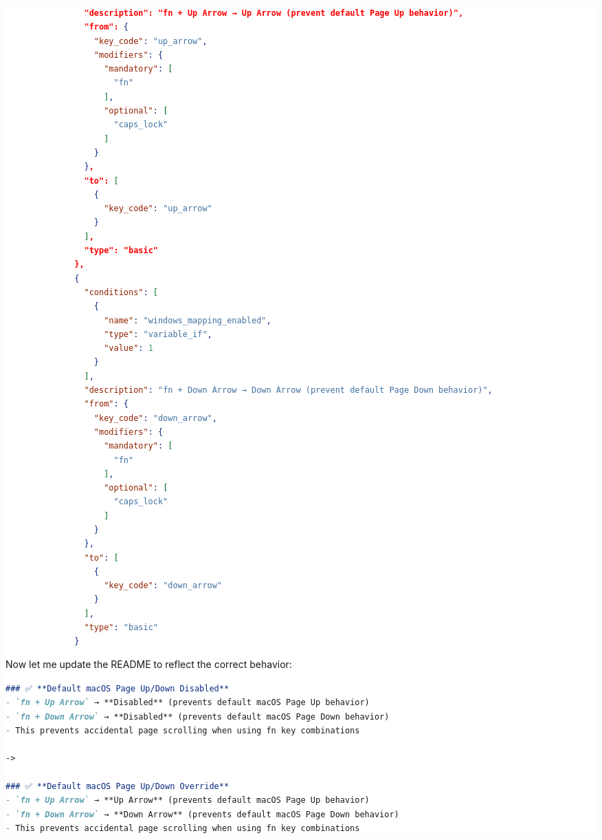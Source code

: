 ```json
                "description": "fn + Up Arrow → Up Arrow (prevent default Page Up behavior)",
                "from": {
                  "key_code": "up_arrow",
                  "modifiers": {
                    "mandatory": [
                      "fn"
                    ],
                    "optional": [
                      "caps_lock"
                    ]
                  }
                },
                "to": [
                  {
                    "key_code": "up_arrow"
                  }
                ],
                "type": "basic"
              },
              {
                "conditions": [
                  {
                    "name": "windows_mapping_enabled",
                    "type": "variable_if",
                    "value": 1
                  }
                ],
                "description": "fn + Down Arrow → Down Arrow (prevent default Page Down behavior)",
                "from": {
                  "key_code": "down_arrow",
                  "modifiers": {
                    "mandatory": [
                      "fn"
                    ],
                    "optional": [
                      "caps_lock"
                    ]
                  }
                },
                "to": [
                  {
                    "key_code": "down_arrow"
                  }
                ],
                "type": "basic"
              }
```

Now let me update the README to reflect the correct behavior:


```markdown
### ✅ **Default macOS Page Up/Down Disabled**
- `fn + Up Arrow` → **Disabled** (prevents default macOS Page Up behavior)
- `fn + Down Arrow` → **Disabled** (prevents default macOS Page Down behavior)
- This prevents accidental page scrolling when using fn key combinations

->

### ✅ **Default macOS Page Up/Down Override**
- `fn + Up Arrow` → **Up Arrow** (prevents default macOS Page Up behavior)
- `fn + Down Arrow` → **Down Arrow** (prevents default macOS Page Down behavior)
- This prevents accidental page scrolling when using fn key combinations
```
